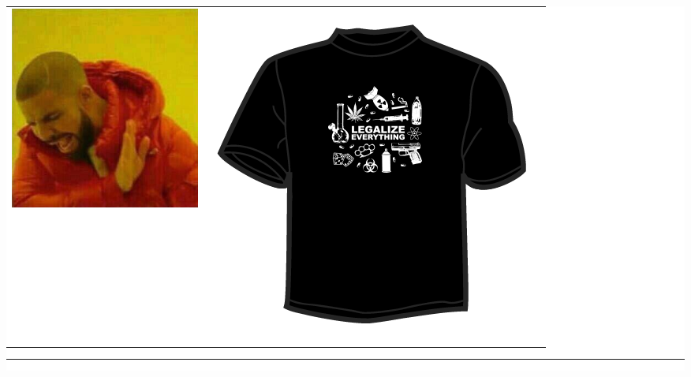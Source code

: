|||
|---|---|
|![legalize everything](media/disapprove.png)|![legalize everything](media/legalize-everything.png)|

---

|||
|---|---|
